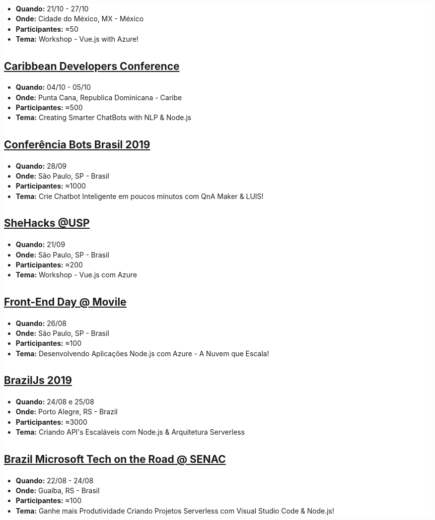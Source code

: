 - **Quando:** 21/10 - 27/10
- **Onde:** Cidade do México, MX - México
- **Participantes:** ≈50
- **Tema:** Workshop - Vue.js with Azure!

## [Caribbean Developers Conference](https://cdc.dev/)

- **Quando:** 04/10 - 05/10
- **Onde:** Punta Cana, Republica Dominicana - Caribe
- **Participantes:** ≈500
- **Tema:** Creating Smarter ChatBots with NLP & Node.js

## [Conferência Bots Brasil 2019](http://conf.botsbrasil.com.br/)

- **Quando:** 28/09
- **Onde:** São Paulo, SP - Brasil
- **Participantes:** ≈1000
- **Tema:** Crie Chatbot Inteligente em poucos minutos com QnA Maker & LUIS!

## [SheHacks @USP](https://shehacks.xyz/)

- **Quando:** 21/09
- **Onde:** São Paulo, SP - Brasil
- **Participantes:** ≈200
- **Tema:** Workshop - Vue.js com Azure

## [Front-End Day @ Movile]()

- **Quando:** 26/08
- **Onde:** São Paulo, SP - Brasil
- **Participantes:** ≈100
- **Tema:** Desenvolvendo Aplicações Node.js com Azure - A Nuvem que Escala!

## [BrazilJs 2019](https://braziljs.org/conf)

- **Quando:** 24/08 e 25/08
- **Onde:** Porto Alegre, RS - Brazil
- **Participantes:** ≈3000
- **Tema:** Criando API's Escaláveis com Node.js & Arquitetura Serverless

## [Brazil Microsoft Tech on the Road @ SENAC](https://www.meetup.com/pt-BR/Microsoft-Student-Partners-Latam/events/263649450/)

- **Quando:** 22/08 - 24/08
- **Onde:** Guaíba, RS - Brasil
- **Participantes:** ≈100
- **Tema:** Ganhe mais Produtividade Criando Projetos Serverless com Visual Studio Code & Node.js!
